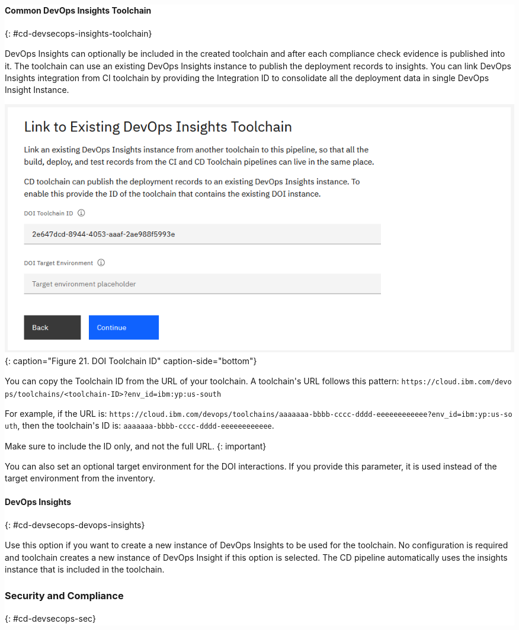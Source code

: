 #### Common DevOps Insights Toolchain
{: #cd-devsecops-insights-toolchain}

DevOps Insights can optionally be included in the created toolchain and after each compliance check evidence is published into it. The toolchain can use an existing DevOps Insights instance to publish the deployment records to insights. You can link DevOps Insights integration from CI toolchain by providing the Integration ID to consolidate all the deployment data in single DevOps Insight Instance.

![DOI Toolchain ID](images/devsecops-cd-devops-insights.png){: caption="Figure 21. DOI Toolchain ID" caption-side="bottom"}

You can copy the Toolchain ID from the URL of your toolchain.
A toolchain's URL follows this pattern: `https://cloud.ibm.com/devops/toolchains/<toolchain-ID>?env_id=ibm:yp:us-south`

For example, if the URL is: `https://cloud.ibm.com/devops/toolchains/aaaaaaa-bbbb-cccc-dddd-eeeeeeeeeeee?env_id=ibm:yp:us-south`, then the toolchain's ID is: `aaaaaaa-bbbb-cccc-dddd-eeeeeeeeeeee`.

Make sure to include the ID only, and not the full URL.
{: important}

You can also set an optional target environment for the DOI interactions. If you provide this parameter, it is used instead of the target environment from the inventory.

#### DevOps Insights
{: #cd-devsecops-devops-insights}

Use this option if you want to create a new instance of DevOps Insights to be used for the toolchain. No configuration is required and toolchain creates a new instance of DevOps Insight if this option is selected. The CD pipeline automatically uses the insights instance that is included in the toolchain.

### Security and Compliance
{: #cd-devsecops-sec}
